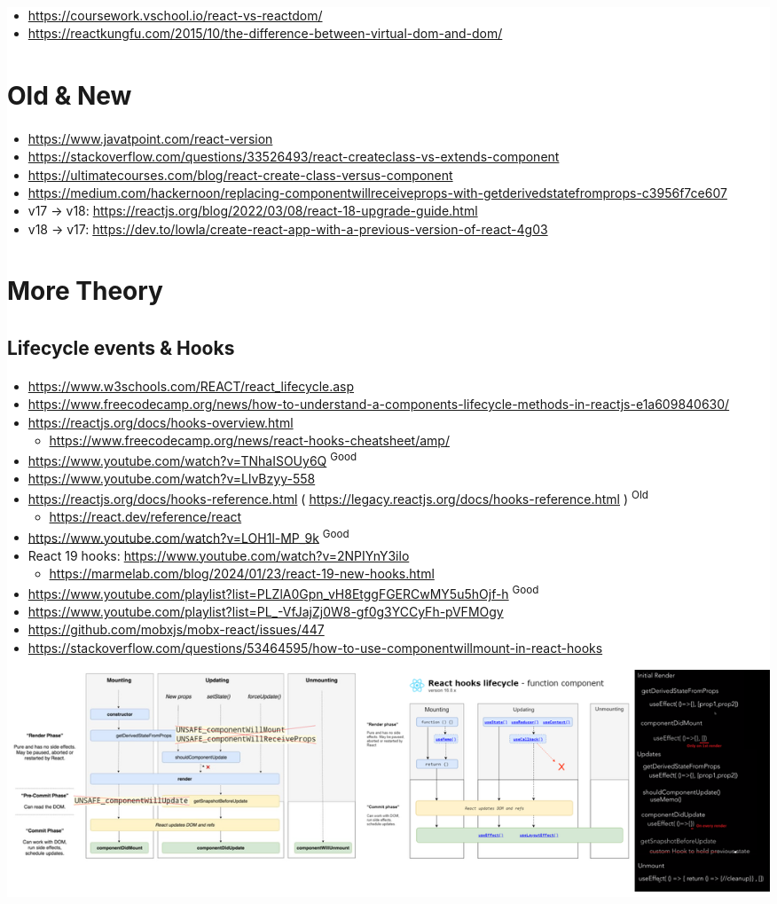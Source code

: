 - https://coursework.vschool.io/react-vs-reactdom/
- https://reactkungfu.com/2015/10/the-difference-between-virtual-dom-and-dom/

# Old & New

- https://www.javatpoint.com/react-version
- https://stackoverflow.com/questions/33526493/react-createclass-vs-extends-component
- https://ultimatecourses.com/blog/react-create-class-versus-component
- https://medium.com/hackernoon/replacing-componentwillreceiveprops-with-getderivedstatefromprops-c3956f7ce607
- v17 -> v18: https://reactjs.org/blog/2022/03/08/react-18-upgrade-guide.html
- v18 -> v17: https://dev.to/lowla/create-react-app-with-a-previous-version-of-react-4g03

# More Theory

## Lifecycle events & Hooks

- https://www.w3schools.com/REACT/react_lifecycle.asp
- https://www.freecodecamp.org/news/how-to-understand-a-components-lifecycle-methods-in-reactjs-e1a609840630/
- https://reactjs.org/docs/hooks-overview.html
    - https://www.freecodecamp.org/news/react-hooks-cheatsheet/amp/
- https://www.youtube.com/watch?v=TNhaISOUy6Q <sup>Good</sup>
- https://www.youtube.com/watch?v=LlvBzyy-558
- https://reactjs.org/docs/hooks-reference.html ( https://legacy.reactjs.org/docs/hooks-reference.html ) <sup>Old</sup>
    - https://react.dev/reference/react
- https://www.youtube.com/watch?v=LOH1l-MP_9k <sup>Good</sup>
- React 19 hooks: https://www.youtube.com/watch?v=2NPIYnY3ilo
    - https://marmelab.com/blog/2024/01/23/react-19-new-hooks.html
- https://www.youtube.com/playlist?list=PLZlA0Gpn_vH8EtggFGERCwMY5u5hOjf-h <sup>Good</sup>
- https://www.youtube.com/playlist?list=PL_-VfJajZj0W8-gf0g3YCCyFh-pVFMOgy
- https://github.com/mobxjs/mobx-react/issues/447
- https://stackoverflow.com/questions/53464595/how-to-use-componentwillmount-in-react-hooks

![](/Illustrations/React_lifecycle.png)
